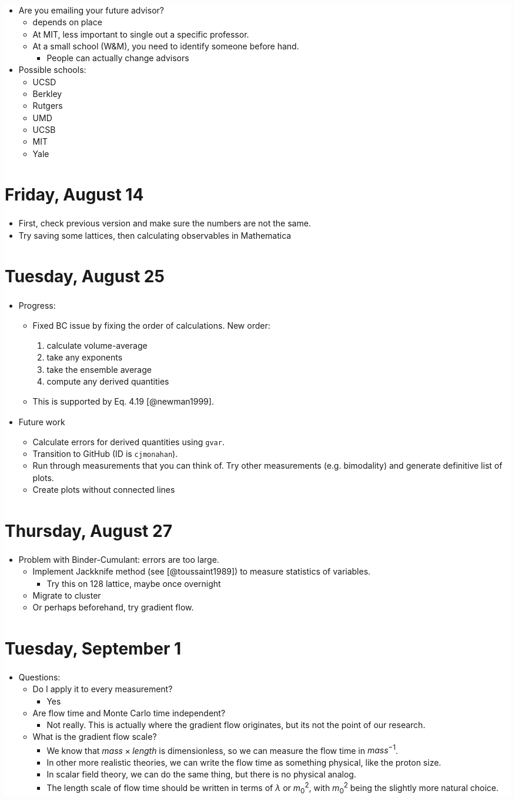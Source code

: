 
- Are you emailing your future advisor?
    - depends on place
    - At MIT, less important to single out a specific professor.
    - At a small school (W&M), you need to identify someone before hand.
        - People can actually change advisors
- Possible schools:
    - UCSD
    - Berkley
    - Rutgers
    - UMD
    - UCSB
    - MIT
    - Yale


# Friday, August 14
- First, check previous version and make sure the numbers are not the same.
- Try saving some lattices, then calculating observables in Mathematica

# Tuesday, August 25
- Progress:
    - Fixed BC issue by fixing the order of calculations. New order:    
        1. calculate volume-average
        2. take any exponents
        3. take the ensemble average
        4. compute any derived quantities

    - This is supported by Eq. 4.19 [@newman1999].

- Future work

    - Calculate errors for derived quantities using `gvar`.
    - Transition to GitHub (ID is `cjmonahan`).
    - Run through measurements that you can think of. Try other measurements (e.g. bimodality) and generate definitive list of plots.
    - Create plots without connected lines


# Thursday, August 27

- Problem with Binder-Cumulant: errors are too large.
    - Implement Jackknife method (see [@toussaint1989]) to measure statistics of variables.
        - Try this on 128 lattice, maybe once overnight
    - Migrate to cluster
    - Or perhaps beforehand, try gradient flow.


# Tuesday, September 1
- Questions:
    - Do I apply it to every measurement?
        - Yes
    - Are flow time and Monte Carlo time independent?
        - Not really. This is actually where the gradient flow originates, but its not the point of our research.
    - What is the gradient flow scale?
        - We know that $mass \times length$ is dimensionless, so we can measure the flow time in $mass^{-1}$.
        - In other more realistic theories, we can write the flow time as something physical, like the proton size.
        - In scalar field theory, we can do the same thing, but there is no physical analog.
        - The length scale of flow time should be written in terms of $\lambda$ or $m_0^2$, with $m_0^2$ being the slightly more natural choice.